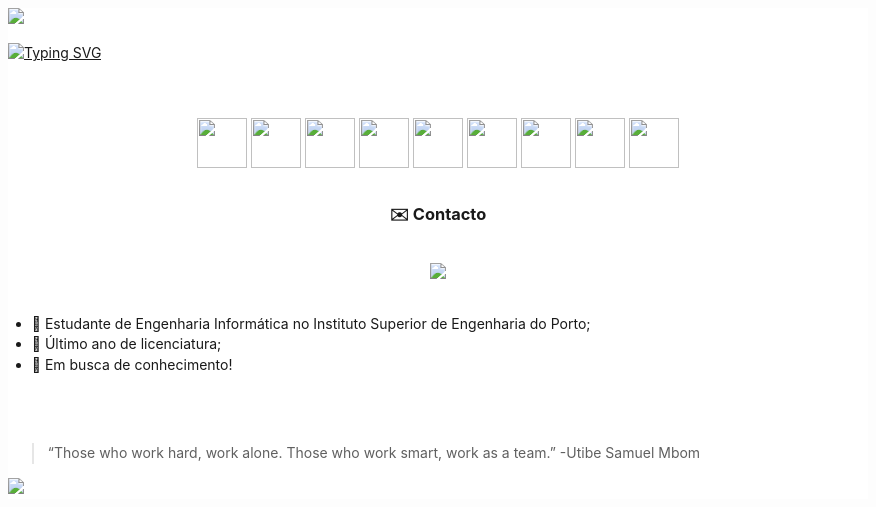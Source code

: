 <img width=100% src="https://capsule-render.vercel.app/api?type=waving&theme=synthwave&height=120&section=header"/>

<a href="https://git.io/typing-svg"><img src="https://readme-typing-svg.demolab.com?font=Monocraft&duration=2850&pause=1050&color=ffffff&vCenter=true&random=false&width=435&lines=Estudante+de+Engenharia+Informática!;Programador+Português!" alt="Typing SVG" /></a>

 </div>
 <br></br>
 <div align="center" >    
 <img height="50" width="50"src="https://cdn.jsdelivr.net/gh/devicons/devicon/icons/java/java-original-wordmark.svg" />
    <img height="50" width="50"src="https://cdn.jsdelivr.net/gh/devicons/devicon/icons/typescript/typescript-original.svg" />   
    <img height="50" width="50"src="https://cdn.jsdelivr.net/gh/devicons/devicon/icons/nodejs/nodejs-original.svg" />
 <img height="50" width="50"src="https://cdn.jsdelivr.net/gh/devicons/devicon/icons/angularjs/angularjs-original.svg" />
    <img height="50" width="50"src="https://cdn.jsdelivr.net/gh/devicons/devicon/icons/mysql/mysql-original.svg" />
    <img height="50" width="50"src="https://cdn.jsdelivr.net/gh/devicons/devicon/icons/mongodb/mongodb-original.svg" />

   <img height="50" width="50" src="https://cdn.jsdelivr.net/gh/devicons/devicon/icons/python/python-original.svg" />
   <img height="50" width="50" src="https://cdn.jsdelivr.net/gh/devicons/devicon/icons/c/c-original.svg" />
        <img height="50" width="50"src="https://cdn.jsdelivr.net/gh/devicons/devicon/icons/unity/unity-original.svg" />

          
          
          
 </div>


##

<div align="center">
  <div>
    <h3><b>✉️ Contacto </b></h3> <br>
    <a href="https://www.linkedin.com/in/josé-teixeiramt" target="_blank"><img src="https://img.shields.io/badge/-LinkedIn-%230077B5?style=for-the-badge&logo=linkedin&logoColor=white" target="_blank"></a> 
  </div>
</div>

##

<div>
  <div align="center">
  </div>
  <ul>
    <li>💾 Estudante de Engenharia Informática no Instituto Superior de Engenharia do Porto;</li>
    <li>📖 Último ano de licenciatura;</li>
    <li>👥 Em busca de conhecimento!</li>
  </ul>
</div>

<br><br>

> “Those who work hard, work alone. Those who work smart, work as a team.” -Utibe Samuel Mbom



<img width=100% src="https://capsule-render.vercel.app/api?type=waving&theme=synthwave&height=120&section=footer"/>
